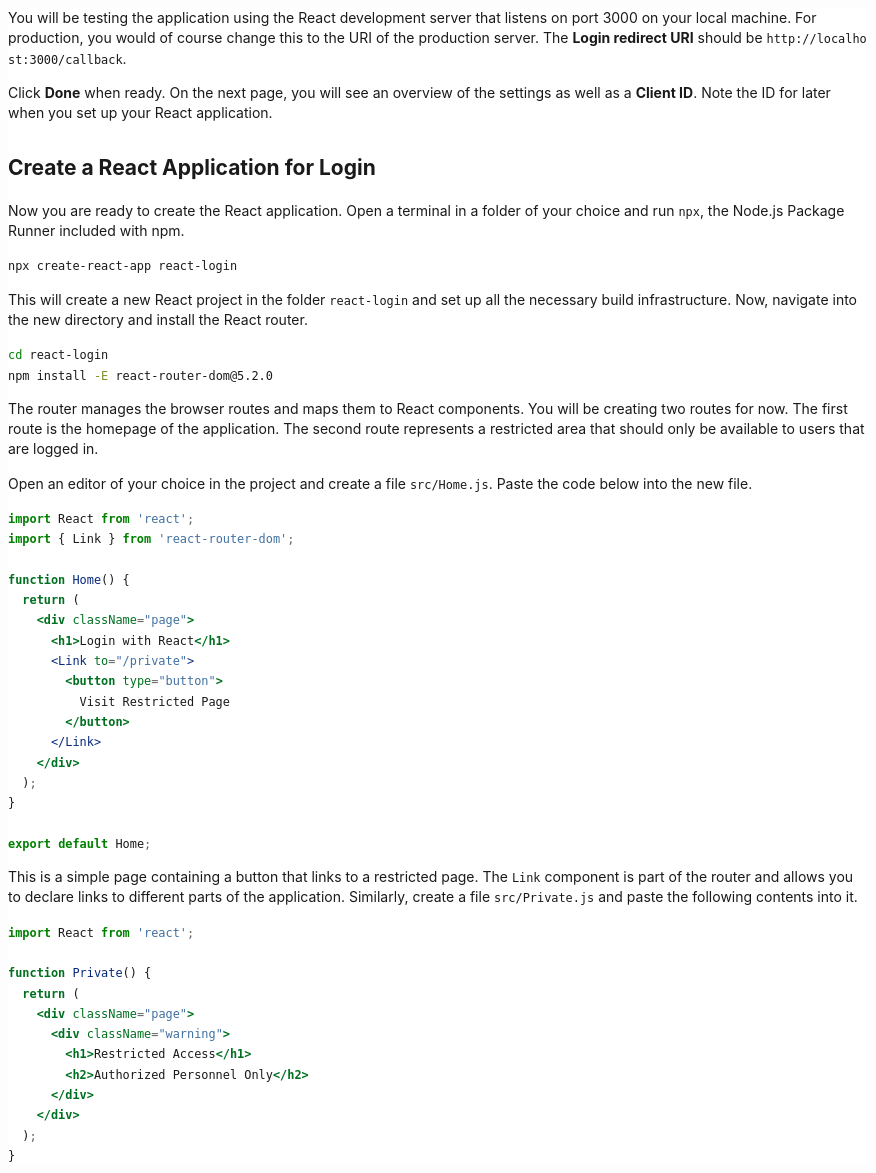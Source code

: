 You will be testing the application using the React development server that listens on port 3000 on your local machine. For production, you would of course change this to the URI of the production server. The **Login redirect URI** should be `http://localhost:3000/callback`.

Click **Done** when ready. On the next page, you will see an overview of the settings as well as a **Client ID**. Note the ID for later when you set up your React application.

## Create a React Application for Login

Now you are ready to create the React application. Open a terminal in a folder of your choice and run `npx`, the Node.js Package Runner included with npm.

```bash
npx create-react-app react-login
```

This will create a new React project in the folder `react-login` and set up all the necessary build infrastructure. Now, navigate into the new directory and install the React router.

```bash
cd react-login
npm install -E react-router-dom@5.2.0
```

The router manages the browser routes and maps them to React components. You will be creating two routes for now. The first route is the homepage of the application. The second route represents a restricted area that should only be available to users that are logged in.

Open an editor of your choice in the project and create a file `src/Home.js`. Paste the code below into the new file.

```jsx
import React from 'react';
import { Link } from 'react-router-dom';

function Home() {
  return (
    <div className="page">
      <h1>Login with React</h1>
      <Link to="/private">
        <button type="button">
          Visit Restricted Page
        </button>
      </Link>
    </div>
  );
}

export default Home;
```

This is a simple page containing a button that links to a restricted page. The `Link` component is part of the router and allows you to declare links to different parts of the application. Similarly, create a file `src/Private.js` and paste the following contents into it.

```jsx
import React from 'react';

function Private() {
  return (
    <div className="page">
      <div className="warning">
        <h1>Restricted Access</h1>
        <h2>Authorized Personnel Only</h2>
      </div>
    </div>
  );
}

```